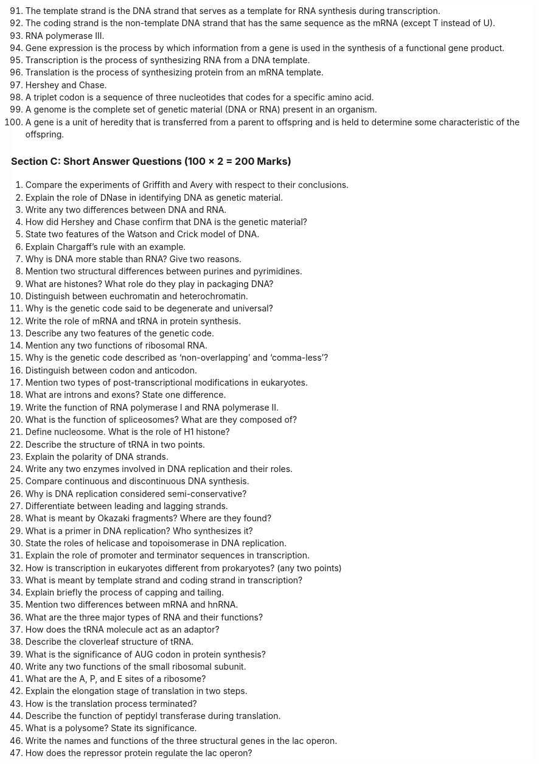 91. The template strand is the DNA strand that serves as a template for RNA synthesis during transcription.
92. The coding strand is the non-template DNA strand that has the same sequence as the mRNA (except T instead of U).
93. RNA polymerase III.
94. Gene expression is the process by which information from a gene is used in the synthesis of a functional gene product.
95. Transcription is the process of synthesizing RNA from a DNA template.
96. Translation is the process of synthesizing protein from an mRNA template.
97. Hershey and Chase.
98. A triplet codon is a sequence of three nucleotides that codes for a specific amino acid.
99. A genome is the complete set of genetic material (DNA or RNA) present in an organism.
100. A gene is a unit of heredity that is transferred from a parent to offspring and is held to determine some characteristic of the offspring.

### Section C: Short Answer Questions (100 × 2 = 200 Marks)

1. Compare the experiments of Griffith and Avery with respect to their conclusions.
2. Explain the role of DNase in identifying DNA as genetic material.
3. Write any two differences between DNA and RNA.
4. How did Hershey and Chase confirm that DNA is the genetic material?
5. State two features of the Watson and Crick model of DNA.
6. Explain Chargaff’s rule with an example.
7. Why is DNA more stable than RNA? Give two reasons.
8. Mention two structural differences between purines and pyrimidines.
9. What are histones? What role do they play in packaging DNA?
10. Distinguish between euchromatin and heterochromatin.
11. Why is the genetic code said to be degenerate and universal?
12. Write the role of mRNA and tRNA in protein synthesis.
13. Describe any two features of the genetic code.
14. Mention any two functions of ribosomal RNA.
15. Why is the genetic code described as ‘non-overlapping’ and ‘comma-less’?
16. Distinguish between codon and anticodon.
17. Mention two types of post-transcriptional modifications in eukaryotes.
18. What are introns and exons? State one difference.
19. Write the function of RNA polymerase I and RNA polymerase II.
20. What is the function of spliceosomes? What are they composed of?
21. Define nucleosome. What is the role of H1 histone?
22. Describe the structure of tRNA in two points.
23. Explain the polarity of DNA strands.
24. Write any two enzymes involved in DNA replication and their roles.
25. Compare continuous and discontinuous DNA synthesis.
26. Why is DNA replication considered semi-conservative?
27. Differentiate between leading and lagging strands.
28. What is meant by Okazaki fragments? Where are they found?
29. What is a primer in DNA replication? Who synthesizes it?
30. State the roles of helicase and topoisomerase in DNA replication.
31. Explain the role of promoter and terminator sequences in transcription.
32. How is transcription in eukaryotes different from prokaryotes? (any two points)
33. What is meant by template strand and coding strand in transcription?
34. Explain briefly the process of capping and tailing.
35. Mention two differences between mRNA and hnRNA.
36. What are the three major types of RNA and their functions?
37. How does the tRNA molecule act as an adaptor?
38. Describe the cloverleaf structure of tRNA.
39. What is the significance of AUG codon in protein synthesis?
40. Write any two functions of the small ribosomal subunit.
41. What are the A, P, and E sites of a ribosome?
42. Explain the elongation stage of translation in two steps.
43. How is the translation process terminated?
44. Describe the function of peptidyl transferase during translation.
45. What is a polysome? State its significance.
46. Write the names and functions of the three structural genes in the lac operon.
47. How does the repressor protein regulate the lac operon?